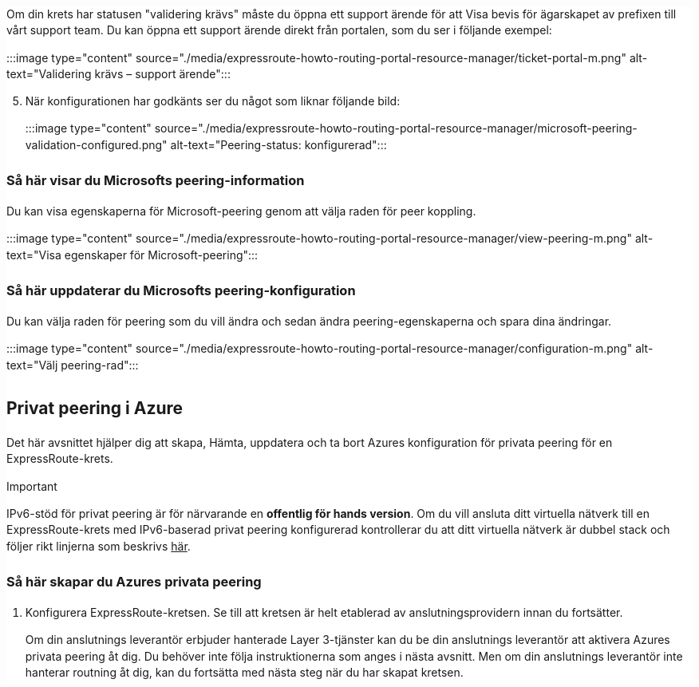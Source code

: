    Om din krets har statusen "validering krävs" måste du öppna ett support ärende för att Visa bevis för ägarskapet av prefixen till vårt support team. Du kan öppna ett support ärende direkt från portalen, som du ser i följande exempel:

   :::image type="content" source="./media/expressroute-howto-routing-portal-resource-manager/ticket-portal-m.png" alt-text="Validering krävs – support ärende":::

5. När konfigurationen har godkänts ser du något som liknar följande bild:

   :::image type="content" source="./media/expressroute-howto-routing-portal-resource-manager/microsoft-peering-validation-configured.png" alt-text="Peering-status: konfigurerad":::

### <a name="to-view-microsoft-peering-details"></a><a name="getmsft"></a>Så här visar du Microsofts peering-information

Du kan visa egenskaperna för Microsoft-peering genom att välja raden för peer koppling.

:::image type="content" source="./media/expressroute-howto-routing-portal-resource-manager/view-peering-m.png" alt-text="Visa egenskaper för Microsoft-peering":::

### <a name="to-update-microsoft-peering-configuration"></a><a name="updatemsft"></a>Så här uppdaterar du Microsofts peering-konfiguration

Du kan välja raden för peering som du vill ändra och sedan ändra peering-egenskaperna och spara dina ändringar.

:::image type="content" source="./media/expressroute-howto-routing-portal-resource-manager/configuration-m.png" alt-text="Välj peering-rad":::

## <a name="azure-private-peering"></a><a name="private"></a>Privat peering i Azure

Det här avsnittet hjälper dig att skapa, Hämta, uppdatera och ta bort Azures konfiguration för privata peering för en ExpressRoute-krets.

> [!IMPORTANT]
> IPv6-stöd för privat peering är för närvarande en **offentlig för hands version**. Om du vill ansluta ditt virtuella nätverk till en ExpressRoute-krets med IPv6-baserad privat peering konfigurerad kontrollerar du att ditt virtuella nätverk är dubbel stack och följer rikt linjerna som beskrivs [här](https://docs.microsoft.com/azure/virtual-network/ipv6-overview).
> 
> 

### <a name="to-create-azure-private-peering"></a>Så här skapar du Azures privata peering

1. Konfigurera ExpressRoute-kretsen. Se till att kretsen är helt etablerad av anslutningsprovidern innan du fortsätter. 

   Om din anslutnings leverantör erbjuder hanterade Layer 3-tjänster kan du be din anslutnings leverantör att aktivera Azures privata peering åt dig. Du behöver inte följa instruktionerna som anges i nästa avsnitt. Men om din anslutnings leverantör inte hanterar routning åt dig, kan du fortsätta med nästa steg när du har skapat kretsen.
